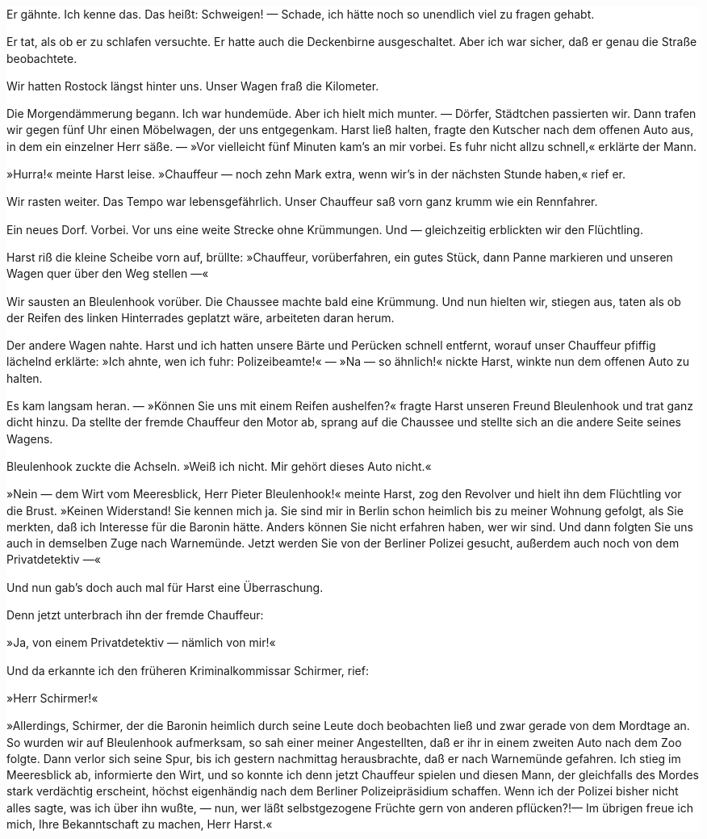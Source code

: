 Er gähnte. Ich kenne das. Das heißt: Schweigen! — Schade, ich hätte noch so unendlich viel zu fragen gehabt.

Er tat, als ob er zu schlafen versuchte. Er hatte auch die Deckenbirne ausgeschaltet. Aber ich war sicher, daß er genau die Straße beobachtete.

Wir hatten Rostock längst hinter uns. Unser Wagen fraß die Kilometer.

Die Morgendämmerung begann. Ich war hundemüde. Aber ich hielt mich munter. — Dörfer, Städtchen passierten wir. Dann trafen wir gegen fünf Uhr einen Möbelwagen, der uns entgegenkam. Harst ließ halten, fragte den Kutscher nach dem offenen Auto aus, in dem ein einzelner Herr säße. — »Vor vielleicht fünf Minuten kam’s an mir vorbei. Es fuhr nicht allzu schnell,« erklärte der Mann.

»Hurra!« meinte Harst leise. »Chauffeur — noch zehn Mark extra, wenn wir’s in der nächsten Stunde haben,« rief er.

Wir rasten weiter. Das Tempo war lebensgefährlich. Unser Chauffeur saß vorn ganz krumm wie ein Rennfahrer.

Ein neues Dorf. Vorbei. Vor uns eine weite Strecke ohne Krümmungen. Und — gleichzeitig erblickten wir den Flüchtling.

Harst riß die kleine Scheibe vorn auf, brüllte: »Chauffeur, vorüberfahren, ein gutes Stück, dann Panne markieren und unseren Wagen quer über den Weg stellen —«

Wir sausten an Bleulenhook vorüber. Die Chaussee machte bald eine Krümmung. Und nun hielten wir, stiegen aus, taten als ob der Reifen des linken Hinterrades geplatzt wäre, arbeiteten daran herum.

Der andere Wagen nahte. Harst und ich hatten unsere Bärte und Perücken schnell entfernt, worauf unser Chauffeur pfiffig lächelnd erklärte: »Ich ahnte, wen ich fuhr: Polizeibeamte!« — »Na — so ähnlich!« nickte Harst, winkte nun dem offenen Auto zu halten.

Es kam langsam heran. — »Können Sie uns mit einem Reifen aushelfen?« fragte Harst unseren Freund Bleulenhook und trat ganz dicht hinzu. Da stellte der fremde Chauffeur den Motor ab, sprang auf die Chaussee und stellte sich an die andere Seite seines Wagens.

Bleulenhook zuckte die Achseln. »Weiß ich nicht. Mir gehört dieses Auto nicht.«

»Nein — dem Wirt vom Meeresblick, Herr Pieter Bleulenhook!« meinte Harst, zog den Revolver und hielt ihn dem Flüchtling vor die Brust. »Keinen Widerstand! Sie kennen mich ja. Sie sind mir in Berlin schon heimlich bis zu meiner Wohnung gefolgt, als Sie merkten, daß ich Interesse für die Baronin hätte. Anders können Sie nicht erfahren haben, wer wir sind. Und dann folgten Sie uns auch in demselben Zuge nach Warnemünde. Jetzt werden Sie von der Berliner Polizei gesucht, außerdem auch noch von dem Privatdetektiv —«

Und nun gab’s doch auch mal für Harst eine Überraschung.

Denn jetzt unterbrach ihn der fremde Chauffeur:

»Ja, von einem Privatdetektiv — nämlich von mir!«

Und da erkannte ich den früheren Kriminalkommissar Schirmer, rief:

»Herr Schirmer!«

»Allerdings, Schirmer, der die Baronin heimlich durch seine Leute doch beobachten ließ und zwar gerade von dem Mordtage an. So wurden wir auf Bleulenhook aufmerksam, so sah einer meiner Angestellten, daß er ihr in einem zweiten Auto nach dem Zoo folgte. Dann verlor sich seine Spur, bis ich gestern nachmittag herausbrachte, daß er nach Warnemünde gefahren. Ich stieg im Meeresblick ab, informierte den Wirt, und so konnte ich denn jetzt Chauffeur spielen und diesen Mann, der gleichfalls des Mordes stark verdächtig erscheint, höchst eigenhändig nach dem Berliner Polizeipräsidium schaffen. Wenn ich der Polizei bisher nicht alles sagte, was ich über ihn wußte, — nun, wer läßt selbstgezogene Früchte gern von anderen pflücken?!— Im übrigen freue ich mich, Ihre Bekanntschaft zu machen, Herr Harst.«
